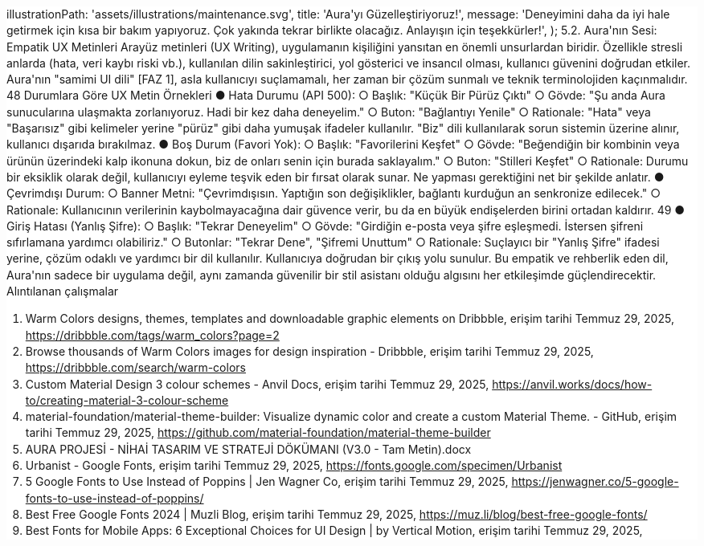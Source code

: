 illustrationPath: 'assets/illustrations/maintenance.svg',
title: 'Aura'yı Güzelleştiriyoruz!',
message: 'Deneyimini daha da iyi hale getirmek için kısa bir bakım yapıyoruz.
Çok yakında tekrar birlikte olacağız. Anlayışın için teşekkürler!',
);
5.2. Aura'nın Sesi: Empatik UX Metinleri
Arayüz metinleri (UX Writing), uygulamanın kişiliğini yansıtan en önemli unsurlardan
biridir. Özellikle stresli anlarda (hata, veri kaybı riski vb.), kullanılan dilin sakinleştirici,
yol gösterici ve insancıl olması, kullanıcı güvenini doğrudan etkiler. Aura'nın "samimi UI
dili" [FAZ 1], asla kullanıcıyı suçlamamalı, her zaman bir çözüm sunmalı ve teknik
terminolojiden kaçınmalıdır.
48
Durumlara Göre UX Metin Örnekleri
● Hata Durumu (API 500):
○ Başlık: "Küçük Bir Pürüz Çıktı"
○ Gövde: "Şu anda Aura sunucularına ulaşmakta zorlanıyoruz. Hadi bir kez daha
deneyelim."
○ Buton: "Bağlantıyı Yenile"
○ Rationale: "Hata" veya "Başarısız" gibi kelimeler yerine "pürüz" gibi daha
yumuşak ifadeler kullanılır. "Biz" dili kullanılarak sorun sistemin üzerine alınır,
kullanıcı dışarıda bırakılmaz.
● Boş Durum (Favori Yok):
○ Başlık: "Favorilerini Keşfet"
○ Gövde: "Beğendiğin bir kombinin veya ürünün üzerindeki kalp ikonuna dokun,
biz de onları senin için burada saklayalım."
○ Buton: "Stilleri Keşfet"
○ Rationale: Durumu bir eksiklik olarak değil, kullanıcıyı eyleme teşvik eden bir
fırsat olarak sunar. Ne yapması gerektiğini net bir şekilde anlatır.
● Çevrimdışı Durum:
○ Banner Metni: "Çevrimdışısın. Yaptığın son değişiklikler, bağlantı kurduğun an
senkronize edilecek."
○ Rationale: Kullanıcının verilerinin kaybolmayacağına dair güvence verir, bu da
en büyük endişelerden birini ortadan kaldırır.
49
● Giriş Hatası (Yanlış Şifre):
○ Başlık: "Tekrar Deneyelim"
○ Gövde: "Girdiğin e-posta veya şifre eşleşmedi. İstersen şifreni sıfırlamana
yardımcı olabiliriz."
○ Butonlar: "Tekrar Dene", "Şifremi Unuttum"
○ Rationale: Suçlayıcı bir "Yanlış Şifre" ifadesi yerine, çözüm odaklı ve yardımcı
bir dil kullanılır. Kullanıcıya doğrudan bir çıkış yolu sunulur.
Bu empatik ve rehberlik eden dil, Aura'nın sadece bir uygulama değil, aynı zamanda
güvenilir bir stil asistanı olduğu algısını her etkileşimde güçlendirecektir.
Alıntılanan çalışmalar
1. Warm Colors designs, themes, templates and downloadable graphic elements on
Dribbble, erişim tarihi Temmuz 29, 2025,
https://dribbble.com/tags/warm_colors?page=2
2. Browse thousands of Warm Colors images for design inspiration - Dribbble,
erişim tarihi Temmuz 29, 2025, https://dribbble.com/search/warm-colors
3. Custom Material Design 3 colour schemes - Anvil Docs, erişim tarihi Temmuz 29,
2025, https://anvil.works/docs/how-to/creating-material-3-colour-scheme
4. material-foundation/material-theme-builder: Visualize dynamic color and create a
custom Material Theme. - GitHub, erişim tarihi Temmuz 29, 2025,
https://github.com/material-foundation/material-theme-builder
5. AURA PROJESİ - NİHAİ TASARIM VE STRATEJİ DÖKÜMANI (V3.0 - Tam
Metin).docx
6. Urbanist - Google Fonts, erişim tarihi Temmuz 29, 2025,
https://fonts.google.com/specimen/Urbanist
7. 5 Google Fonts to Use Instead of Poppins | Jen Wagner Co, erişim tarihi Temmuz
29, 2025, https://jenwagner.co/5-google-fonts-to-use-instead-of-poppins/
8. Best Free Google Fonts 2024 | Muzli Blog, erişim tarihi Temmuz 29, 2025,
https://muz.li/blog/best-free-google-fonts/
9. Best Fonts for Mobile Apps: 6 Exceptional Choices for UI Design | by Vertical
Motion, erişim tarihi Temmuz 29, 2025,